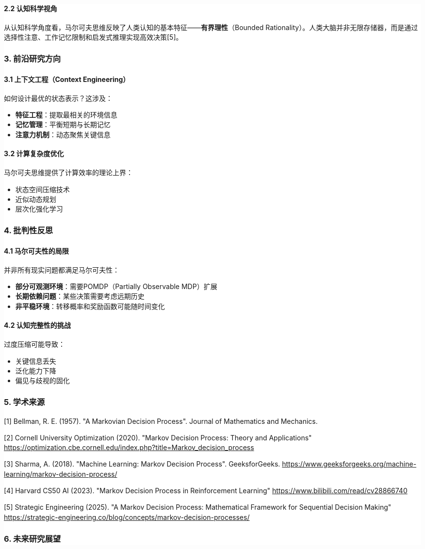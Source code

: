 #### 2.2 认知科学视角

从认知科学角度看，马尔可夫思维反映了人类认知的基本特征——**有界理性**（Bounded Rationality）。人类大脑并非无限存储器，而是通过选择性注意、工作记忆限制和启发式推理实现高效决策[5]。

### 3. 前沿研究方向

#### 3.1 上下文工程（Context Engineering）

如何设计最优的状态表示？这涉及：
- **特征工程**：提取最相关的环境信息
- **记忆管理**：平衡短期与长期记忆
- **注意力机制**：动态聚焦关键信息

#### 3.2 计算复杂度优化

马尔可夫思维提供了计算效率的理论上界：
- 状态空间压缩技术
- 近似动态规划
- 层次化强化学习

### 4. 批判性反思

#### 4.1 马尔可夫性的局限

并非所有现实问题都满足马尔可夫性：
- **部分可观测环境**：需要POMDP（Partially Observable MDP）扩展
- **长期依赖问题**：某些决策需要考虑远期历史
- **非平稳环境**：转移概率和奖励函数可能随时间变化

#### 4.2 认知完整性的挑战

过度压缩可能导致：
- 关键信息丢失
- 泛化能力下降
- 偏见与歧视的固化

### 5. 学术来源

[1] Bellman, R. E. (1957). "A Markovian Decision Process". Journal of Mathematics and Mechanics.

[2] Cornell University Optimization (2020). "Markov Decision Process: Theory and Applications"
https://optimization.cbe.cornell.edu/index.php?title=Markov_decision_process

[3] Sharma, A. (2018). "Machine Learning: Markov Decision Process". GeeksforGeeks.
https://www.geeksforgeeks.org/machine-learning/markov-decision-process/

[4] Harvard CS50 AI (2023). "Markov Decision Process in Reinforcement Learning"
https://www.bilibili.com/read/cv28866740

[5] Strategic Engineering (2025). "A Markov Decision Process: Mathematical Framework for Sequential Decision Making"
https://strategic-engineering.co/blog/concepts/markov-decision-processes/

### 6. 未来研究展望
